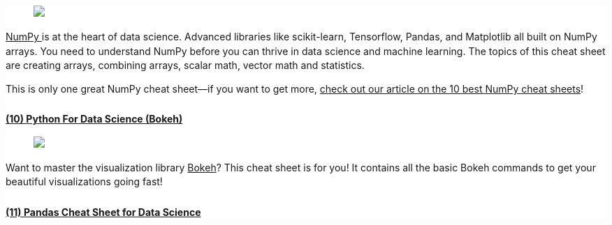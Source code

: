 <figure><img src="https://blog.finxter.com/wp-content/uploads/2020/06/image-3.png" class="image-52799b3c" /></figure>

<span class="text-4505230f--TextH400-3033861f--textContentFamily-49a318e1"><span data-key="735344be01f44ec8ab7998cbcc9b7bef"><span data-offset-key="735344be01f44ec8ab7998cbcc9b7bef:0"><span data-slate-zero-width="z">​</span></span></span><a href="https://blog.finxter.com/numpy-tutorial/" class="link-a079aa82--primary-53a25e66--link-faf6c434"><span data-key="111ea80525e34cceaac695acdc6c37d0"><span data-offset-key="111ea80525e34cceaac695acdc6c37d0:0">NumPy </span></span></a><span data-key="438e8a69c7be4065b2325aa6e803ea49"><span data-offset-key="438e8a69c7be4065b2325aa6e803ea49:0">is at the heart of data science. Advanced libraries like scikit-learn, Tensorflow, Pandas, and Matplotlib all built on NumPy arrays. You need to understand NumPy before you can thrive in data science and machine learning. The topics of this cheat sheet are creating arrays, combining arrays, scalar math, vector math and statistics.</span></span></span>

<span class="text-4505230f--TextH400-3033861f--textContentFamily-49a318e1"><span data-key="c75f6046743b4a588adac1f97fad59bb"><span data-offset-key="c75f6046743b4a588adac1f97fad59bb:0">This is only one great NumPy cheat sheet—if you want to get more, </span></span><a href="https://blog.finxter.com/collection-10-best-numpy-cheat-sheets-every-python-coder-must-own/" class="link-a079aa82--primary-53a25e66--link-faf6c434"><span data-key="e5df736159034ef48ba6c6667ffa0256"><span data-offset-key="e5df736159034ef48ba6c6667ffa0256:0">check out our article on the 10 best NumPy cheat sheets</span></span></a><span data-key="3f361e0259384e1780787d3d84732fb8"><span data-offset-key="3f361e0259384e1780787d3d84732fb8:0">!</span></span></span>

### 

<span class="text-4505230f--HeadingH400-686c0942--textContentFamily-49a318e1"><span data-key="67cf42d0e6e44710be8f7dc585b63560"><span data-offset-key="67cf42d0e6e44710be8f7dc585b63560:0"><span data-slate-zero-width="z">​</span></span></span><a href="https://s3.amazonaws.com/assets.datacamp.com/blog_assets/Python_Bokeh_Cheat_Sheet.pdf" class="link-a079aa82--primary-53a25e66--link-faf6c434"><span data-key="8518899a004d4f7b995291baf4f0a42d"><span data-offset-key="8518899a004d4f7b995291baf4f0a42d:0"><strong>(10) Python For Data Science (Bokeh)</strong></span></span></a><span data-key="bfecc634bf384c449ffbfaa3f6b73abf"><span data-offset-key="bfecc634bf384c449ffbfaa3f6b73abf:0"><span data-slate-zero-width="z">​</span></span></span></span>

<figure><img src="https://blog.finxter.com/wp-content/uploads/2020/06/image-4.png" class="image-52799b3c" /></figure>

<span class="text-4505230f--TextH400-3033861f--textContentFamily-49a318e1"><span data-key="17564b23f91c4766a1548be16636eabf"><span data-offset-key="17564b23f91c4766a1548be16636eabf:0">Want to master the visualization library </span></span><a href="https://docs.bokeh.org/en/latest/index.html" class="link-a079aa82--primary-53a25e66--link-faf6c434"><span data-key="074a18ee38704ac7b67b78272eec807a"><span data-offset-key="074a18ee38704ac7b67b78272eec807a:0">Bokeh</span></span></a><span data-key="26ea507e74b7419c86ee50f2f1ba75aa"><span data-offset-key="26ea507e74b7419c86ee50f2f1ba75aa:0">? This cheat sheet is for you! It contains all the basic Bokeh commands to get your beautiful visualizations going fast!</span></span></span>

### 

<span class="text-4505230f--HeadingH400-686c0942--textContentFamily-49a318e1"><span data-key="193f8ef731bd4196ad0708e97b226433"><span data-offset-key="193f8ef731bd4196ad0708e97b226433:0"><span data-slate-zero-width="z">​</span></span></span><a href="https://drive.google.com/file/d/1UHK8wtWbADvHKXFC937IS6MTnlSZC_zB/view" class="link-a079aa82--primary-53a25e66--link-faf6c434"><span data-key="f0ee0e6b10c74319a97d0d1aa2a9d8e9"><span data-offset-key="f0ee0e6b10c74319a97d0d1aa2a9d8e9:0"><strong>(11) Pandas Cheat Sheet for Data Science</strong></span></span></a><span data-key="b4e020dd9b0b48c39c104fbbd1ced8a3"><span data-offset-key="b4e020dd9b0b48c39c104fbbd1ced8a3:0"><span data-slate-zero-width="z">​</span></span></span></span>
